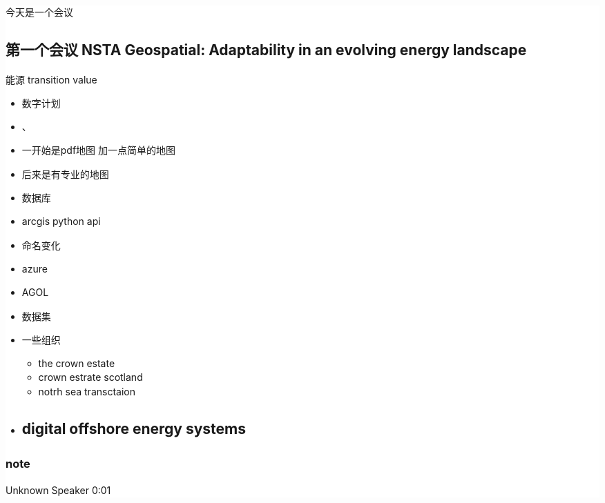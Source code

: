 今天是一个会议
## 第一个会议 NSTA Geospatial: Adaptability in an evolving energy landscape

能源
transition
value
- 数字计划
- 、

- 一开始是pdf地图 加一点简单的地图
- 后来是有专业的地图
- 数据库
- arcgis python api
- 命名变化
- azure
- AGOL
- 数据集
- 一些组织
  - the crown estate 
  - crown estrate scotland
  - notrh sea transctaion

- digital offshore energy systems
  - 

### note
Unknown Speaker  0:01  
